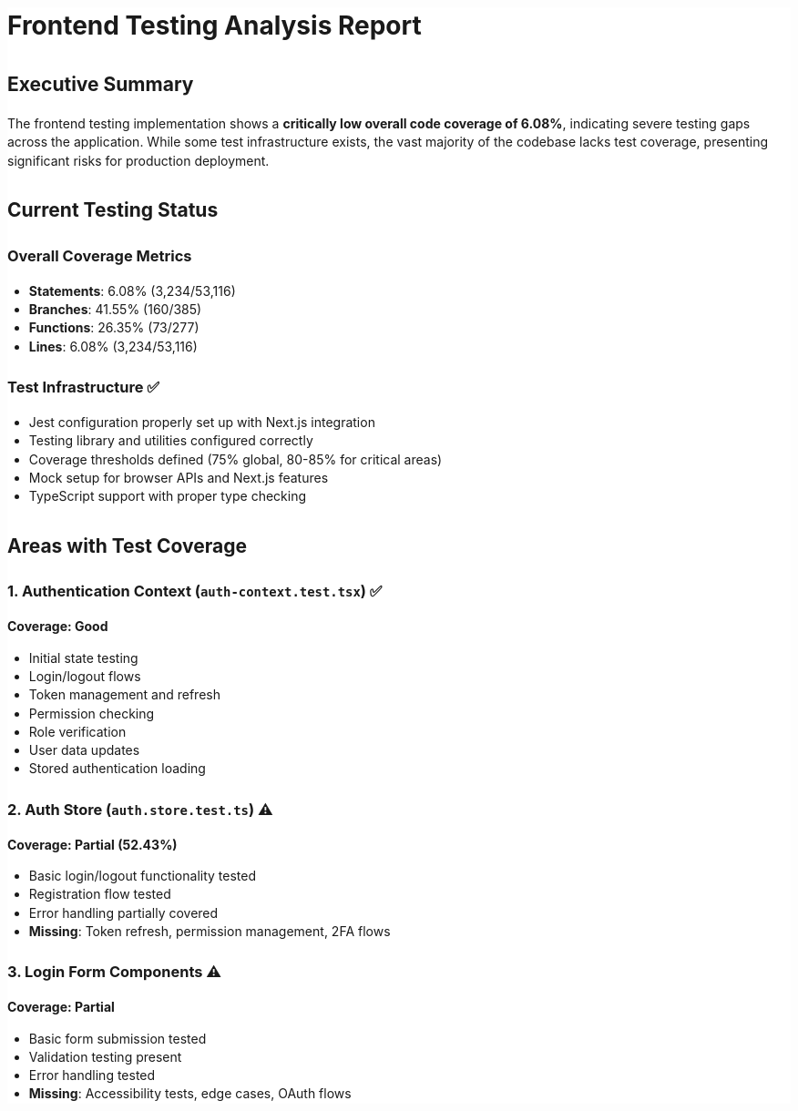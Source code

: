 # Frontend Testing Analysis Report

## Executive Summary

The frontend testing implementation shows a **critically low overall code coverage of 6.08%**, indicating severe testing gaps across the application. While some test infrastructure exists, the vast majority of the codebase lacks test coverage, presenting significant risks for production deployment.

## Current Testing Status

### Overall Coverage Metrics
- **Statements**: 6.08% (3,234/53,116)
- **Branches**: 41.55% (160/385)
- **Functions**: 26.35% (73/277)
- **Lines**: 6.08% (3,234/53,116)

### Test Infrastructure ✅
- Jest configuration properly set up with Next.js integration
- Testing library and utilities configured correctly
- Coverage thresholds defined (75% global, 80-85% for critical areas)
- Mock setup for browser APIs and Next.js features
- TypeScript support with proper type checking

## Areas with Test Coverage

### 1. Authentication Context (`auth-context.test.tsx`) ✅
**Coverage: Good**
- Initial state testing
- Login/logout flows
- Token management and refresh
- Permission checking
- Role verification
- User data updates
- Stored authentication loading

### 2. Auth Store (`auth.store.test.ts`) ⚠️
**Coverage: Partial (52.43%)**
- Basic login/logout functionality tested
- Registration flow tested
- Error handling partially covered
- **Missing**: Token refresh, permission management, 2FA flows

### 3. Login Form Components ⚠️
**Coverage: Partial**
- Basic form submission tested
- Validation testing present
- Error handling tested
- **Missing**: Accessibility tests, edge cases, OAuth flows
